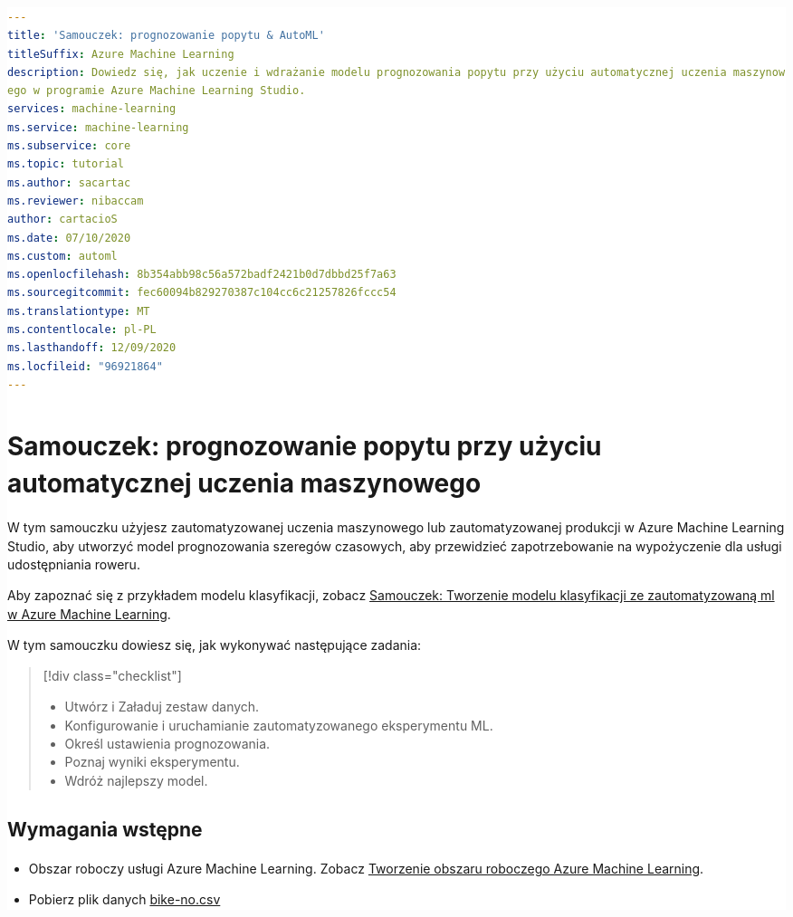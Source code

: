 ```yaml
---
title: 'Samouczek: prognozowanie popytu & AutoML'
titleSuffix: Azure Machine Learning
description: Dowiedz się, jak uczenie i wdrażanie modelu prognozowania popytu przy użyciu automatycznej uczenia maszynowego w programie Azure Machine Learning Studio.
services: machine-learning
ms.service: machine-learning
ms.subservice: core
ms.topic: tutorial
ms.author: sacartac
ms.reviewer: nibaccam
author: cartacioS
ms.date: 07/10/2020
ms.custom: automl
ms.openlocfilehash: 8b354abb98c56a572badf2421b0d7dbbd25f7a63
ms.sourcegitcommit: fec60094b829270387c104cc6c21257826fccc54
ms.translationtype: MT
ms.contentlocale: pl-PL
ms.lasthandoff: 12/09/2020
ms.locfileid: "96921864"
---
```

# <a name="tutorial-forecast-demand-with-automated-machine-learning"></a>Samouczek: prognozowanie popytu przy użyciu automatycznej uczenia maszynowego


W tym samouczku użyjesz zautomatyzowanej uczenia maszynowego lub zautomatyzowanej produkcji w Azure Machine Learning Studio, aby utworzyć model prognozowania szeregów czasowych, aby przewidzieć zapotrzebowanie na wypożyczenie dla usługi udostępniania roweru.

Aby zapoznać się z przykładem modelu klasyfikacji, zobacz [Samouczek: Tworzenie modelu klasyfikacji ze zautomatyzowaną ml w Azure Machine Learning](tutorial-first-experiment-automated-ml.md).

W tym samouczku dowiesz się, jak wykonywać następujące zadania:

> [!div class="checklist"]
> * Utwórz i Załaduj zestaw danych.
> * Konfigurowanie i uruchamianie zautomatyzowanego eksperymentu ML.
> * Określ ustawienia prognozowania.
> * Poznaj wyniki eksperymentu.
> * Wdróż najlepszy model.

## <a name="prerequisites"></a>Wymagania wstępne

* Obszar roboczy usługi Azure Machine Learning. Zobacz [Tworzenie obszaru roboczego Azure Machine Learning](how-to-manage-workspace.md). 

* Pobierz plik danych [bike-no.csv](https://github.com/Azure/MachineLearningNotebooks/blob/master/how-to-use-azureml/automated-machine-learning/forecasting-bike-share/bike-no.csv)
